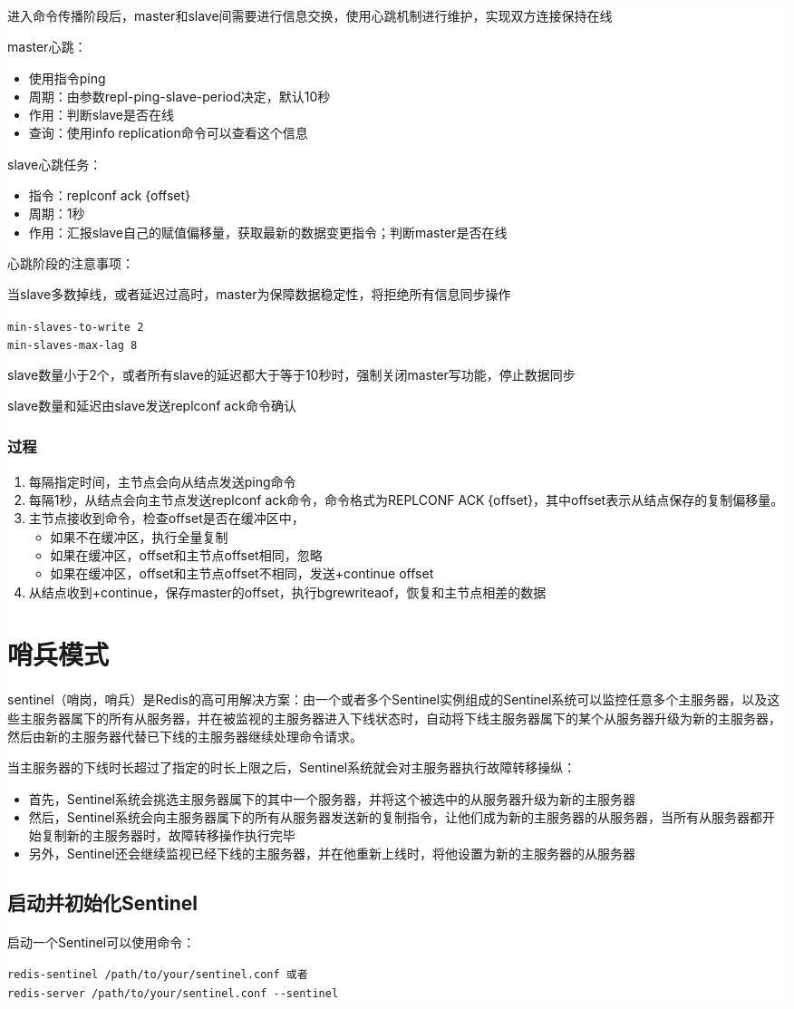 进入命令传播阶段后，master和slave间需要进行信息交换，使用心跳机制进行维护，实现双方连接保持在线

master心跳：

* 使用指令ping
* 周期：由参数repl-ping-slave-period决定，默认10秒
* 作用：判断slave是否在线
* 查询：使用info replication命令可以查看这个信息

slave心跳任务：

* 指令：replconf ack {offset}
* 周期：1秒
* 作用：汇报slave自己的赋值偏移量，获取最新的数据变更指令；判断master是否在线

心跳阶段的注意事项：

当slave多数掉线，或者延迟过高时，master为保障数据稳定性，将拒绝所有信息同步操作

```shell
min-slaves-to-write 2
min-slaves-max-lag 8
```

slave数量小于2个，或者所有slave的延迟都大于等于10秒时，强制关闭master写功能，停止数据同步

slave数量和延迟由slave发送replconf ack命令确认

### 过程

1. 每隔指定时间，主节点会向从结点发送ping命令
2. 每隔1秒，从结点会向主节点发送replconf ack命令，命令格式为REPLCONF ACK {offset}，其中offset表示从结点保存的复制偏移量。
3. 主节点接收到命令，检查offset是否在缓冲区中，
   * 如果不在缓冲区，执行全量复制
   * 如果在缓冲区，offset和主节点offset相同，忽略
   * 如果在缓冲区，offset和主节点offset不相同，发送+continue offset
4. 从结点收到+continue，保存master的offset，执行bgrewriteaof，恢复和主节点相差的数据

# 哨兵模式

sentinel（哨岗，哨兵）是Redis的高可用解决方案：由一个或者多个Sentinel实例组成的Sentinel系统可以监控任意多个主服务器，以及这些主服务器属下的所有从服务器，并在被监视的主服务器进入下线状态时，自动将下线主服务器属下的某个从服务器升级为新的主服务器，然后由新的主服务器代替已下线的主服务器继续处理命令请求。

当主服务器的下线时长超过了指定的时长上限之后，Sentinel系统就会对主服务器执行故障转移操纵：

* 首先，Sentinel系统会挑选主服务器属下的其中一个服务器，并将这个被选中的从服务器升级为新的主服务器
* 然后，Sentinel系统会向主服务器属下的所有从服务器发送新的复制指令，让他们成为新的主服务器的从服务器，当所有从服务器都开始复制新的主服务器时，故障转移操作执行完毕
* 另外，Sentinel还会继续监视已经下线的主服务器，并在他重新上线时，将他设置为新的主服务器的从服务器

## 启动并初始化Sentinel

启动一个Sentinel可以使用命令：

```shell
redis-sentinel /path/to/your/sentinel.conf 或者
redis-server /path/to/your/sentinel.conf --sentinel
```
